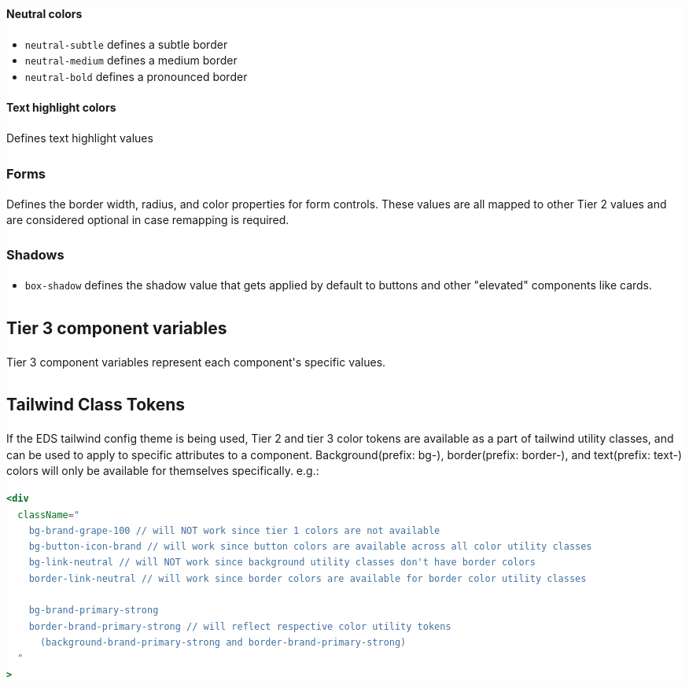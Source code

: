 #### Neutral colors

- `neutral-subtle` defines a subtle border
- `neutral-medium` defines a medium border
- `neutral-bold` defines a pronounced border

#### Text highlight colors

Defines text highlight values

### Forms <a name="tier-2-forms"></a>

Defines the border width, radius, and color properties for form controls. These values are all mapped to other Tier 2 values and are considered optional in case remapping is required.

### Shadows <a name="tier-2-shadows"></a>

- `box-shadow` defines the shadow value that gets applied by default to buttons and other "elevated" components like cards.

## Tier 3 component variables

Tier 3 component variables represent each component's specific values.

## Tailwind Class Tokens

If the EDS tailwind config theme is being used, Tier 2 and tier 3 color tokens are available as a part of tailwind utility classes, and can be used to apply to specific attributes to a component. Background(prefix: bg-), border(prefix: border-), and text(prefix: text-) colors will only be available for themselves specifically. e.g.:

```jsx
<div
  className="
    bg-brand-grape-100 // will NOT work since tier 1 colors are not available
    bg-button-icon-brand // will work since button colors are available across all color utility classes
    bg-link-neutral // will NOT work since background utility classes don't have border colors
    border-link-neutral // will work since border colors are available for border color utility classes

    bg-brand-primary-strong
    border-brand-primary-strong // will reflect respective color utility tokens
      (background-brand-primary-strong and border-brand-primary-strong)
  "
>
```
